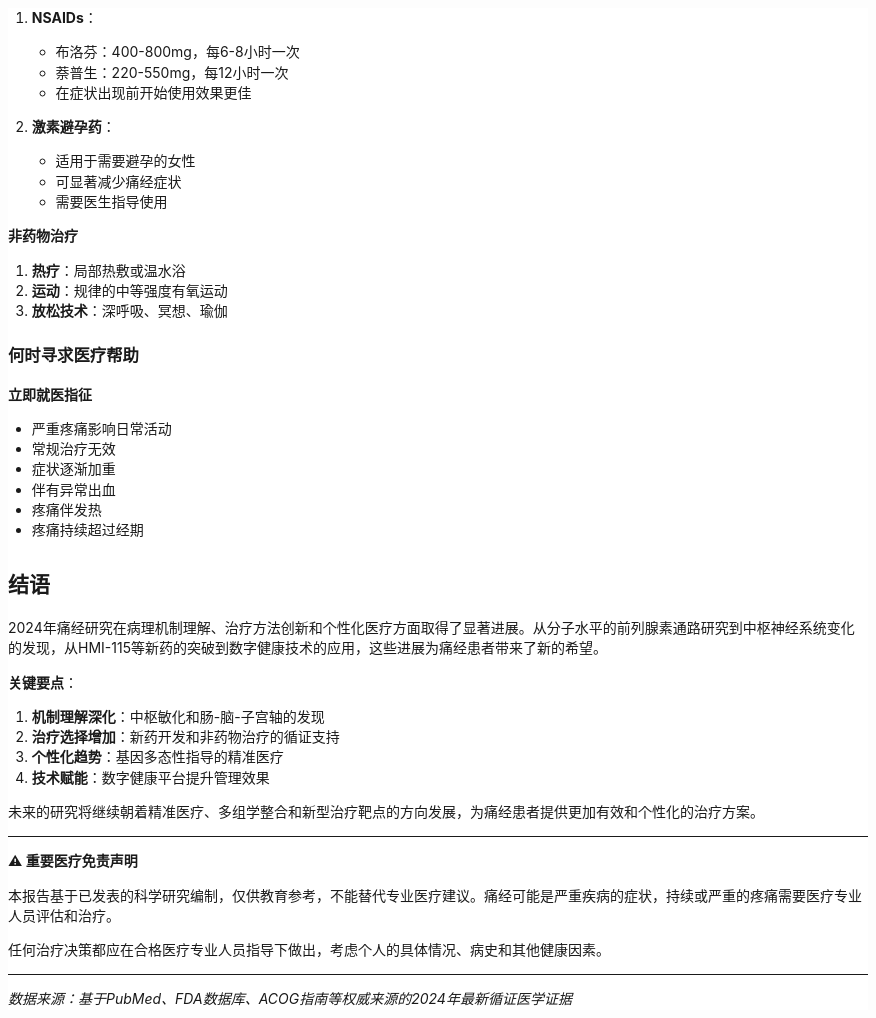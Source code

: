 1. **NSAIDs**：
   - 布洛芬：400-800mg，每6-8小时一次
   - 萘普生：220-550mg，每12小时一次
   - 在症状出现前开始使用效果更佳

2. **激素避孕药**：
   - 适用于需要避孕的女性
   - 可显著减少痛经症状
   - 需要医生指导使用

**非药物治疗**

1. **热疗**：局部热敷或温水浴
2. **运动**：规律的中等强度有氧运动
3. **放松技术**：深呼吸、冥想、瑜伽

### 何时寻求医疗帮助

**立即就医指征**

- 严重疼痛影响日常活动
- 常规治疗无效
- 症状逐渐加重
- 伴有异常出血
- 疼痛伴发热
- 疼痛持续超过经期

## 结语

2024年痛经研究在病理机制理解、治疗方法创新和个性化医疗方面取得了显著进展。从分子水平的前列腺素通路研究到中枢神经系统变化的发现，从HMI-115等新药的突破到数字健康技术的应用，这些进展为痛经患者带来了新的希望。

**关键要点**：
1. **机制理解深化**：中枢敏化和肠-脑-子宫轴的发现
2. **治疗选择增加**：新药开发和非药物治疗的循证支持
3. **个性化趋势**：基因多态性指导的精准医疗
4. **技术赋能**：数字健康平台提升管理效果

未来的研究将继续朝着精准医疗、多组学整合和新型治疗靶点的方向发展，为痛经患者提供更加有效和个性化的治疗方案。

---

**⚠️ 重要医疗免责声明**

本报告基于已发表的科学研究编制，仅供教育参考，不能替代专业医疗建议。痛经可能是严重疾病的症状，持续或严重的疼痛需要医疗专业人员评估和治疗。

任何治疗决策都应在合格医疗专业人员指导下做出，考虑个人的具体情况、病史和其他健康因素。

---

*数据来源：基于PubMed、FDA数据库、ACOG指南等权威来源的2024年最新循证医学证据*
